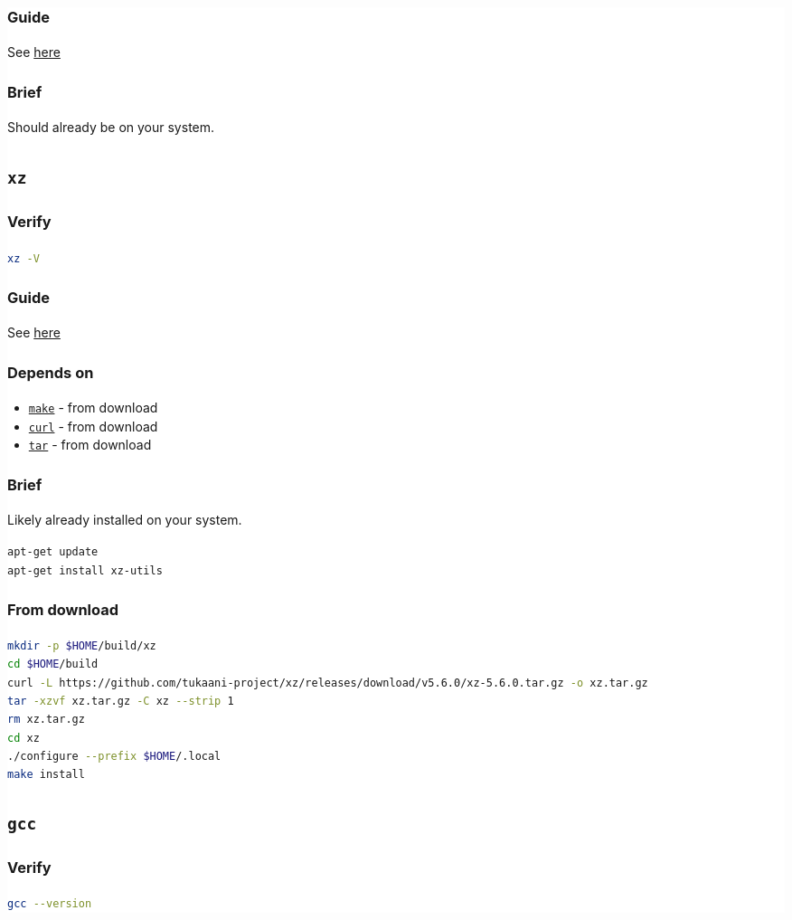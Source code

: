 ### Guide

See [here](https://www.gnu.org/software/tar/)

### Brief

Should already be on your system.

## `xz`

### Verify

```bash
xz -V
```

### Guide

See [here](https://xz.tukaani.org/xz-utils/)

### Depends on

- [`make`](#make) - from download
- [`curl`](#curl) - from download
- [`tar`](#tar) - from download

### Brief

Likely already installed on your system.

```bash
apt-get update
apt-get install xz-utils
```

### From download

```bash
mkdir -p $HOME/build/xz
cd $HOME/build
curl -L https://github.com/tukaani-project/xz/releases/download/v5.6.0/xz-5.6.0.tar.gz -o xz.tar.gz
tar -xzvf xz.tar.gz -C xz --strip 1
rm xz.tar.gz
cd xz
./configure --prefix $HOME/.local
make install
```

## `gcc`

### Verify

```bash
gcc --version
```
